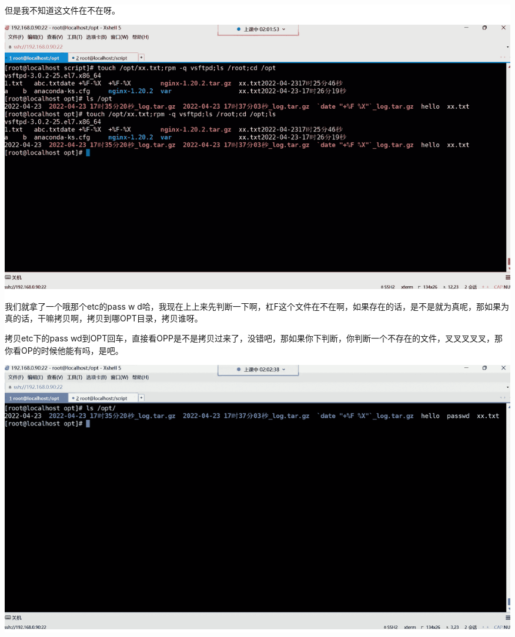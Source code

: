 但是我不知道这文件在不在呀。

![](img/e5584755200efbf61bd8253a959bfb5d_97.png)

我们就拿了一个哦那个etc的pass w d哈，我现在上上来先判断一下啊，杠F这个文件在不在啊，如果存在的话，是不是就为真呢，那如果为真的话，干嘛拷贝啊，拷贝到哪OPT目录，拷贝谁呀。

拷贝etc下的pass wd到OPT回车，直接看OPP是不是拷贝过来了，没错吧，那如果你下判断，你判断一个不存在的文件，叉叉叉叉叉，那你看OP的时候他能有吗，是吧。



![](img/e5584755200efbf61bd8253a959bfb5d_99.png)
